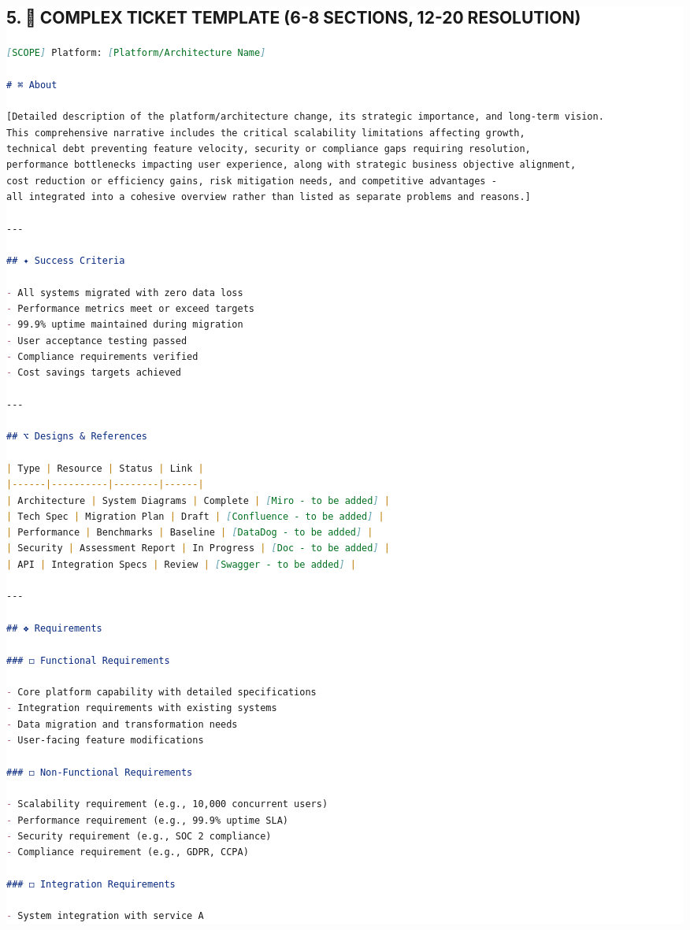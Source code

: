 
<a id="5-🔴-complex-ticket-template-6-8-sections-12-20-resolution"></a>

## 5. 🔴 COMPLEX TICKET TEMPLATE (6-8 SECTIONS, 12-20 RESOLUTION)

```markdown
[SCOPE] Platform: [Platform/Architecture Name]

# ⌘ About

[Detailed description of the platform/architecture change, its strategic importance, and long-term vision.
This comprehensive narrative includes the critical scalability limitations affecting growth, 
technical debt preventing feature velocity, security or compliance gaps requiring resolution,
performance bottlenecks impacting user experience, along with strategic business objective alignment,
cost reduction or efficiency gains, risk mitigation needs, and competitive advantages - 
all integrated into a cohesive overview rather than listed as separate problems and reasons.]

---

## ✦ Success Criteria

- All systems migrated with zero data loss
- Performance metrics meet or exceed targets
- 99.9% uptime maintained during migration
- User acceptance testing passed
- Compliance requirements verified
- Cost savings targets achieved

---

## ⌥ Designs & References

| Type | Resource | Status | Link |
|------|----------|--------|------|
| Architecture | System Diagrams | Complete | [Miro - to be added] |
| Tech Spec | Migration Plan | Draft | [Confluence - to be added] |
| Performance | Benchmarks | Baseline | [DataDog - to be added] |
| Security | Assessment Report | In Progress | [Doc - to be added] |
| API | Integration Specs | Review | [Swagger - to be added] |

---

## ❖ Requirements

### ◻︎ Functional Requirements

- Core platform capability with detailed specifications
- Integration requirements with existing systems
- Data migration and transformation needs
- User-facing feature modifications

### ◻︎ Non-Functional Requirements

- Scalability requirement (e.g., 10,000 concurrent users)
- Performance requirement (e.g., 99.9% uptime SLA)
- Security requirement (e.g., SOC 2 compliance)
- Compliance requirement (e.g., GDPR, CCPA)

### ◻︎ Integration Requirements

- System integration with service A
```